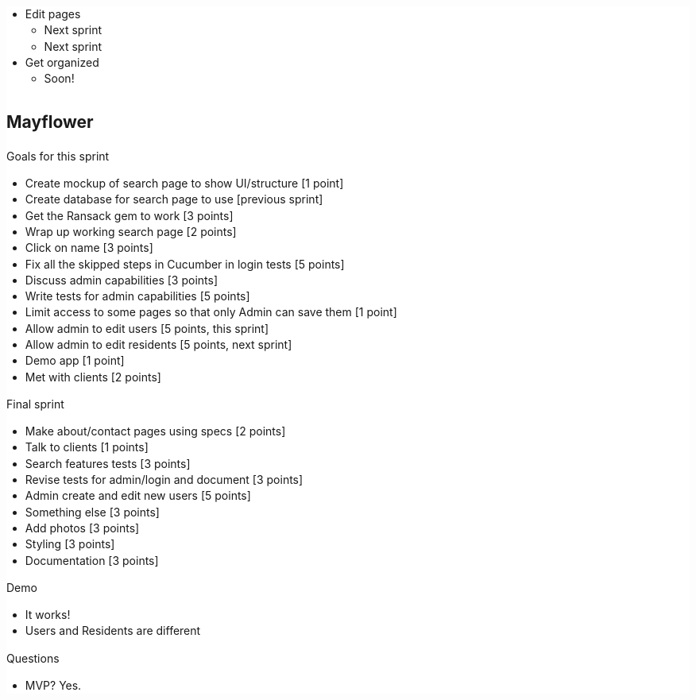 * Edit pages
    * Next sprint
    * Next sprint
* Get organized
    * Soon!

Mayflower
---------

Goals for this sprint

* Create mockup of search page to show UI/structure [1 point]
* Create database for search page to use [previous sprint]
* Get the Ransack gem to work [3 points]
* Wrap up working search page [2 points]
* Click on name [3 points]
* Fix all the skipped steps in Cucumber in login tests [5 points]
* Discuss admin capabilities [3 points]
* Write tests for admin capabilities [5 points]
* Limit access to some pages so that only Admin can save them [1 point]
* Allow admin to edit users [5 points, this sprint]
* Allow admin to edit residents [5 points, next sprint]
* Demo app [1 point]
* Met with clients [2 points]

Final sprint

* Make about/contact pages using specs [2 points]
* Talk to clients [1 points]
* Search features tests [3 points]
* Revise tests for admin/login and document [3 points]
* Admin create and edit new users [5 points]
* Something else [3 points]
* Add photos [3 points]
* Styling [3 points]
* Documentation [3 points]

Demo

* It works!
* Users and Residents are different

Questions

* MVP?  Yes.

